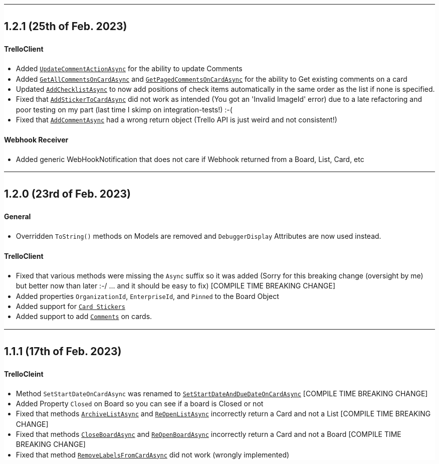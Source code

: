 <hr>

## 1.2.1 (25th of Feb. 2023)
#### TrelloClient
- Added [`UpdateCommentActionAsync`](https://github.com/rwjdk/TrelloDotNet/wiki/UpdateCommentActionAsync) for the ability to update Comments
- Added [`GetAllCommentsOnCardAsync`](https://github.com/rwjdk/TrelloDotNet/wiki/GetAllCommentsOnCardAsync) and [`GetPagedCommentsOnCardAsync`](https://github.com/rwjdk/TrelloDotNet/wiki/GetPagedCommentsOnCardAsync) for the ability to Get existing comments on a card
- Updated [`AddChecklistAsync`](https://github.com/rwjdk/TrelloDotNet/wiki/AddChecklistAsync) to now add positions of check items automatically in the same order as the list if none is specified.
- Fixed that [`AddStickerToCardAsync`](https://github.com/rwjdk/TrelloDotNet/wiki/AddStickerToCardAsync) did not work as intended (You got an 'Invalid ImageId' error) due to a late refactoring and poor testing on my part (last time I skimp on integration-tests!) :-(
- Fixed that [`AddCommentAsync`](https://github.com/rwjdk/TrelloDotNet/wiki/AddCommentAsync) had a wrong return object (Trello API is just weird and not consistent!)

#### Webhook Receiver
- Added generic WebHookNotification that does not care if Webhook returned from a Board, List, Card, etc

<hr>

## 1.2.0 (23rd of Feb. 2023)
#### General 
- Overridden `ToString()` methods on Models are removed and `DebuggerDisplay` Attributes are now used instead.
 
#### TrelloClient
- Fixed that various methods were missing the `Async` suffix so it was added (Sorry for this breaking change (oversight by me) but better now than later :-/ ... and it should be easy to fix) [COMPILE TIME BREAKING CHANGE]
- Added properties `OrganizationId`, `EnterpriseId`, and `Pinned` to the Board Object
- Added support for [`Card Stickers`](https://github.com/rwjdk/TrelloDotNet/wiki/TrelloClient#sticker-features)
- Added support to add [`Comments`](https://github.com/rwjdk/TrelloDotNet/wiki/TrelloClient#comments-features) on cards.

<hr>

## 1.1.1 (17th of Feb. 2023)
#### TrelloCleint
- Method `SetStartDateOnCardAsync` was renamed to [`SetStartDateAndDueDateOnCardAsync`](https://github.com/rwjdk/TrelloDotNet/wiki/SetStartDateAndDueDateOnCardAsync) [COMPILE TIME BREAKING CHANGE]
- Added Property `Closed` on Board so you can see if a board is Closed or not
- Fixed that methods [`ArchiveListAsync`](https://github.com/rwjdk/TrelloDotNet/wiki/ArchiveListAsync) and [`ReOpenListAsync`](https://github.com/rwjdk/TrelloDotNet/wiki/ReOpenListAsync) incorrectly return a Card and not a List [COMPILE TIME BREAKING CHANGE]
- Fixed that methods [`CloseBoardAsync`](https://github.com/rwjdk/TrelloDotNet/wiki/CloseBoardAsync) and [`ReOpenBoardAsync`](https://github.com/rwjdk/TrelloDotNet/wiki/ReOpenBoardAsync) incorrectly return a Card and not a Board [COMPILE TIME BREAKING CHANGE]
- Fixed that method [`RemoveLabelsFromCardAsync`](https://github.com/rwjdk/TrelloDotNet/wiki/) did not work (wrongly implemented)
 